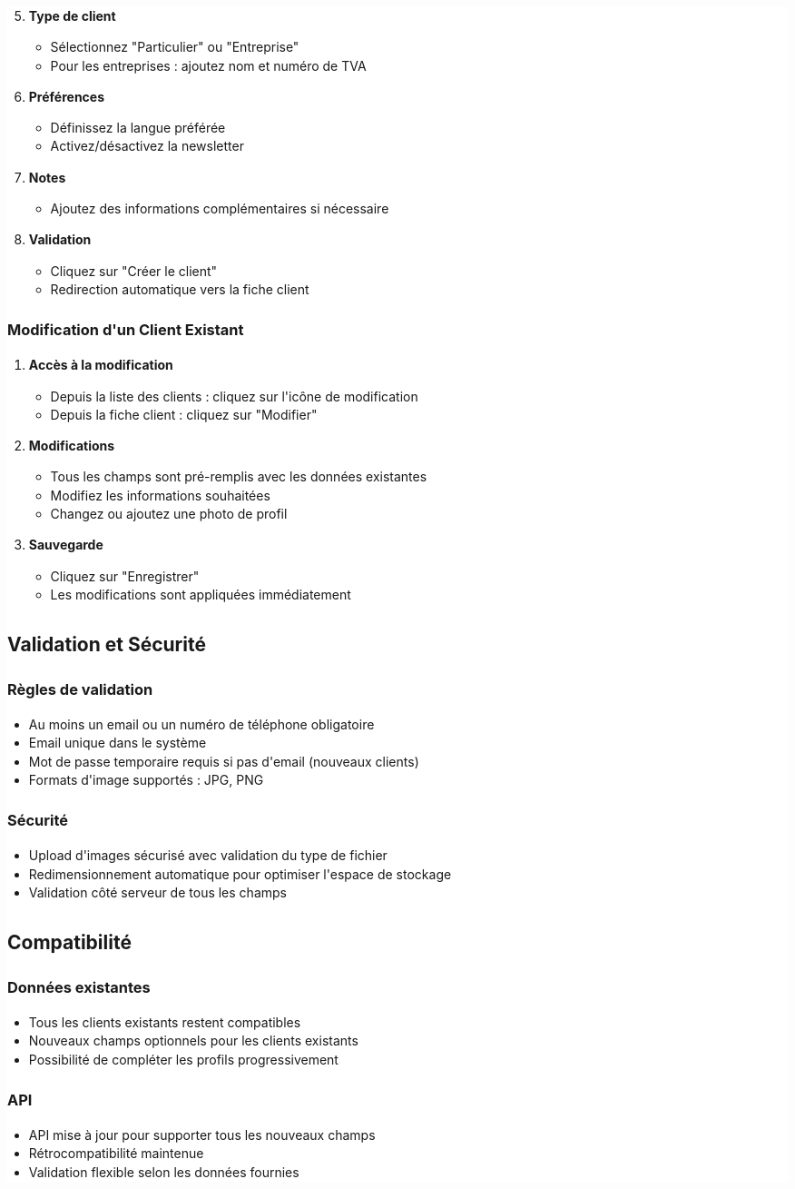 5. **Type de client**
   - Sélectionnez "Particulier" ou "Entreprise"
   - Pour les entreprises : ajoutez nom et numéro de TVA

6. **Préférences**
   - Définissez la langue préférée
   - Activez/désactivez la newsletter

7. **Notes**
   - Ajoutez des informations complémentaires si nécessaire

8. **Validation**
   - Cliquez sur "Créer le client"
   - Redirection automatique vers la fiche client

### Modification d'un Client Existant

1. **Accès à la modification**
   - Depuis la liste des clients : cliquez sur l'icône de modification
   - Depuis la fiche client : cliquez sur "Modifier"

2. **Modifications**
   - Tous les champs sont pré-remplis avec les données existantes
   - Modifiez les informations souhaitées
   - Changez ou ajoutez une photo de profil

3. **Sauvegarde**
   - Cliquez sur "Enregistrer"
   - Les modifications sont appliquées immédiatement

## Validation et Sécurité

### Règles de validation
- Au moins un email ou un numéro de téléphone obligatoire
- Email unique dans le système
- Mot de passe temporaire requis si pas d'email (nouveaux clients)
- Formats d'image supportés : JPG, PNG

### Sécurité
- Upload d'images sécurisé avec validation du type de fichier
- Redimensionnement automatique pour optimiser l'espace de stockage
- Validation côté serveur de tous les champs

## Compatibilité

### Données existantes
- Tous les clients existants restent compatibles
- Nouveaux champs optionnels pour les clients existants
- Possibilité de compléter les profils progressivement

### API
- API mise à jour pour supporter tous les nouveaux champs
- Rétrocompatibilité maintenue
- Validation flexible selon les données fournies
